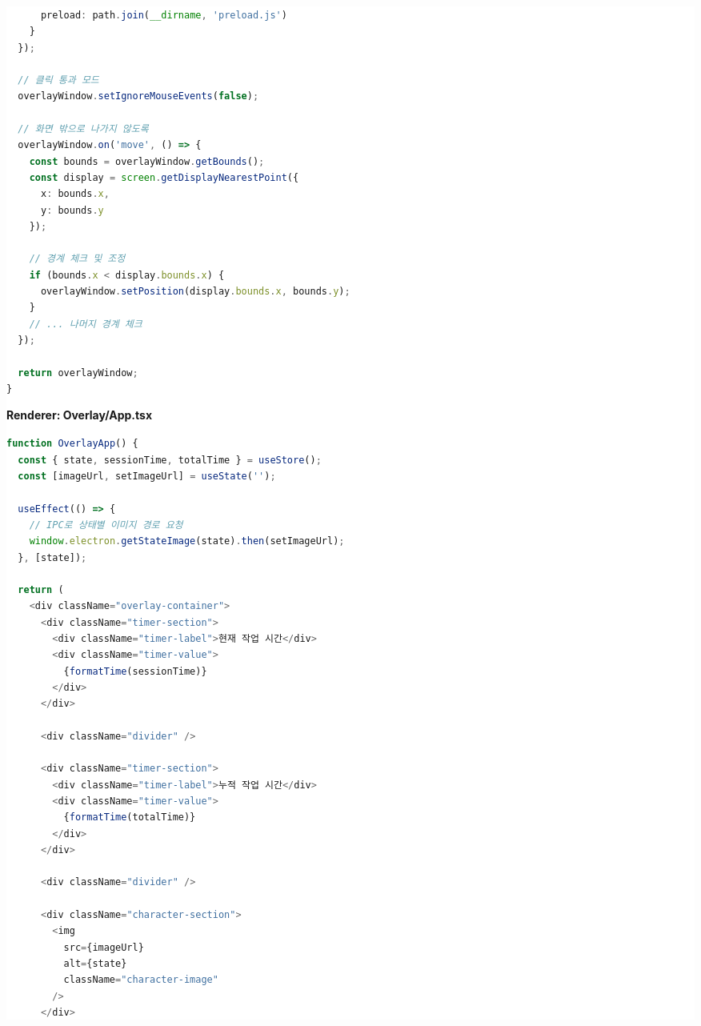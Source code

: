 ```typescript
      preload: path.join(__dirname, 'preload.js')
    }
  });
  
  // 클릭 통과 모드
  overlayWindow.setIgnoreMouseEvents(false);
  
  // 화면 밖으로 나가지 않도록
  overlayWindow.on('move', () => {
    const bounds = overlayWindow.getBounds();
    const display = screen.getDisplayNearestPoint({
      x: bounds.x,
      y: bounds.y
    });
    
    // 경계 체크 및 조정
    if (bounds.x < display.bounds.x) {
      overlayWindow.setPosition(display.bounds.x, bounds.y);
    }
    // ... 나머지 경계 체크
  });
  
  return overlayWindow;
}
```

**Renderer: Overlay/App.tsx**
```typescript
function OverlayApp() {
  const { state, sessionTime, totalTime } = useStore();
  const [imageUrl, setImageUrl] = useState('');
  
  useEffect(() => {
    // IPC로 상태별 이미지 경로 요청
    window.electron.getStateImage(state).then(setImageUrl);
  }, [state]);
  
  return (
    <div className="overlay-container">
      <div className="timer-section">
        <div className="timer-label">현재 작업 시간</div>
        <div className="timer-value">
          {formatTime(sessionTime)}
        </div>
      </div>
      
      <div className="divider" />
      
      <div className="timer-section">
        <div className="timer-label">누적 작업 시간</div>
        <div className="timer-value">
          {formatTime(totalTime)}
        </div>
      </div>
      
      <div className="divider" />
      
      <div className="character-section">
        <img 
          src={imageUrl} 
          alt={state}
          className="character-image"
        />
      </div>
```